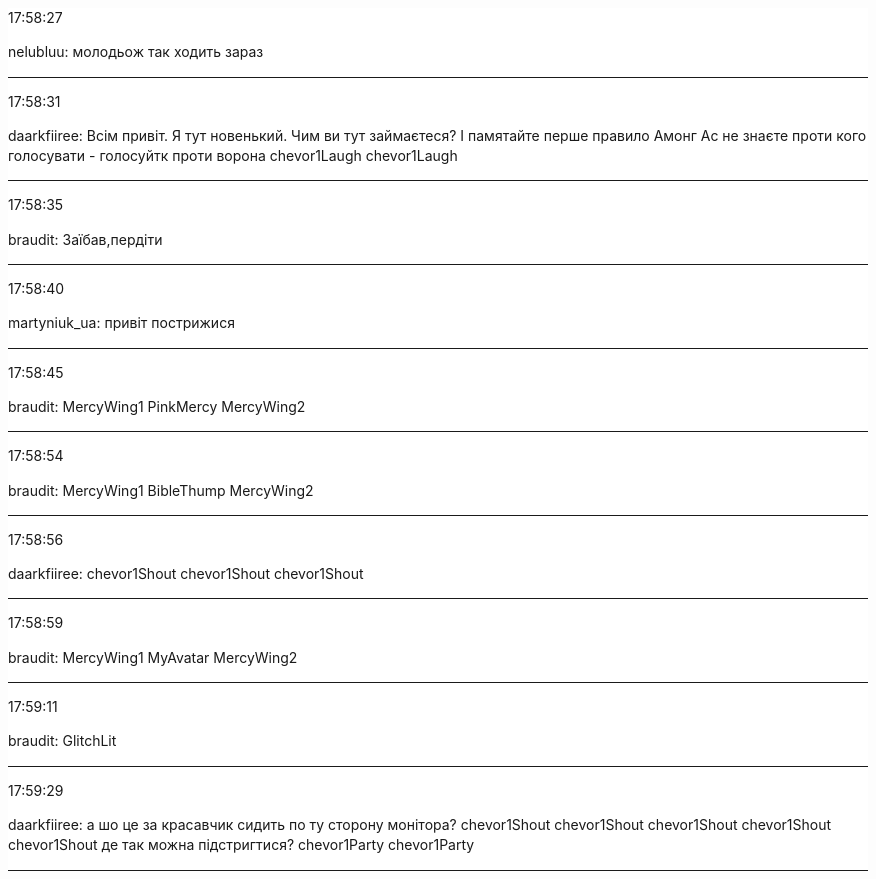 
17:58:27

nelubluu: молодьож так ходить зараз

---

17:58:31

daarkfiiree: Всім привіт. Я тут новенький. Чим ви тут займаєтеся? І памятайте перше правило Амонг Ас не знаєте проти кого голосувати - голосуйтк проти ворона chevor1Laugh chevor1Laugh

---

17:58:35

braudit: Заїбав,пердіти

---

17:58:40

martyniuk_ua: привіт пострижися

---

17:58:45

braudit: MercyWing1 PinkMercy MercyWing2

---

17:58:54

braudit: MercyWing1 BibleThump MercyWing2

---

17:58:56

daarkfiiree: chevor1Shout chevor1Shout chevor1Shout

---

17:58:59

braudit: MercyWing1 MyAvatar MercyWing2

---

17:59:11

braudit: GlitchLit

---

17:59:29

daarkfiiree: а шо це за красавчик сидить по ту сторону монітора? chevor1Shout chevor1Shout chevor1Shout chevor1Shout chevor1Shout де так можна підстригтися? chevor1Party chevor1Party

---
